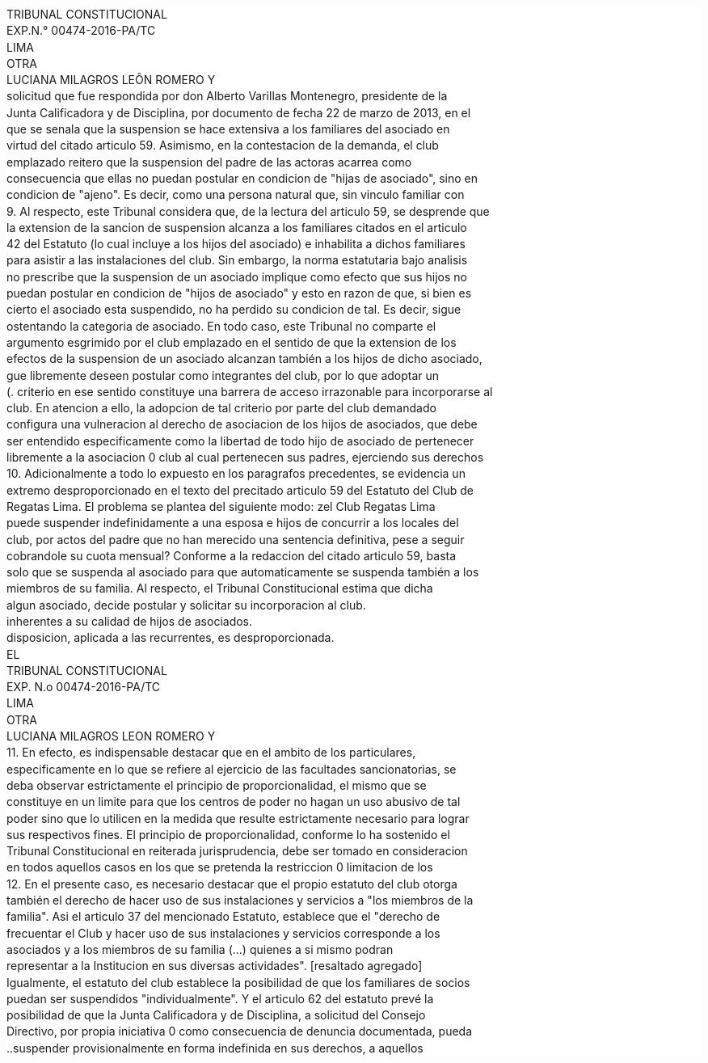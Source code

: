 TRIBUNAL CONSTITUCIONAL  
EXP.N.° 00474-2016-PA/TC  
LIMA  
OTRA  
LUCIANA MILAGROS LEÔN ROMERO Y  
solicitud que fue respondida por don Alberto Varillas Montenegro, presidente de la  
Junta Calificadora y de Disciplina, por documento de fecha 22 de marzo de 2013, en el  
que se senala que la suspension se hace extensiva a los familiares del asociado en  
virtud del citado articulo 59. Asimismo, en la contestacion de la demanda, el club  
emplazado reitero que la suspension del padre de las actoras acarrea como  
consecuencia que ellas no puedan postular en condicion de "hijas de asociado", sino en  
condicion de "ajeno". Es decir, como una persona natural que, sin vinculo familiar con  
9. Al respecto, este Tribunal considera que, de la lectura del articulo 59, se desprende que  
la extension de la sancion de suspension alcanza a los familiares citados en el articulo  
42 del Estatuto (lo cual incluye a los hijos del asociado) e inhabilita a dichos familiares  
para asistir a las instalaciones del club. Sin embargo, la norma estatutaria bajo analisis  
no prescribe que la suspension de un asociado implique como efecto que sus hijos no  
puedan postular en condicion de "hijos de asociado" y esto en razon de que, si bien es  
cierto el asociado esta suspendido, no ha perdido su condicion de tal. Es decir, sigue  
ostentando la categoria de asociado. En todo caso, este Tribunal no comparte el  
argumento esgrimido por el club emplazado en el sentido de que la extension de los  
efectos de la suspension de un asociado alcanzan también a los hijos de dicho asociado,  
gue libremente deseen postular como integrantes del club, por lo que adoptar un  
(. criterio en ese sentido constituye una barrera de acceso irrazonable para incorporarse al  
club. En atencion a ello, la adopcion de tal criterio por parte del club demandado  
configura una vulneracion al derecho de asociacion de los hijos de asociados, que debe  
ser entendido especificamente como la libertad de todo hijo de asociado de pertenecer  
libremente a la asociacion 0 club al cual pertenecen sus padres, ejerciendo sus derechos  
10. Adicionalmente a todo lo expuesto en los paragrafos precedentes, se evidencia un  
extremo desproporcionado en el texto del precitado articulo 59 del Estatuto del Club de  
Regatas Lima. El problema se plantea del siguiente modo: zel Club Regatas Lima  
puede suspender indefinidamente a una esposa e hijos de concurrir a los locales del  
club, por actos del padre que no han merecido una sentencia definitiva, pese a seguir  
cobrandole su cuota mensual? Conforme a la redaccion del citado articulo 59, basta  
solo que se suspenda al asociado para que automaticamente se suspenda también a los  
miembros de su familia. Al respecto, el Tribunal Constitucional estima que dicha  
algun asociado, decide postular y solicitar su incorporacion al club.  
inherentes a su calidad de hijos de asociados.  
disposicion, aplicada a las recurrentes, es desproporcionada.  
EL  
TRIBUNAL CONSTITUCIONAL  
EXP. N.o 00474-2016-PA/TC  
LIMA  
OTRA  
LUCIANA MILAGROS LEON ROMERO Y  
11. En efecto, es indispensable destacar que en el ambito de los particulares,  
especificamente en lo que se refiere al ejercicio de las facultades sancionatorias, se  
deba observar estrictamente el principio de proporcionalidad, el mismo que se  
constituye en un limite para que los centros de poder no hagan un uso abusivo de tal  
poder sino que lo utilicen en la medida que resulte estrictamente necesario para lograr  
sus respectivos fines. El principio de proporcionalidad, conforme lo ha sostenido el  
Tribunal Constitucional en reiterada jurisprudencia, debe ser tomado en consideracion  
en todos aquellos casos en los que se pretenda la restriccion 0 limitacion de los  
12. En el presente caso, es necesario destacar que el propio estatuto del club otorga  
también el derecho de hacer uso de sus instalaciones y servicios a "los miembros de la  
familia". Asi el articulo 37 del mencionado Estatuto, establece que el "derecho de  
frecuentar el Club y hacer uso de sus instalaciones y servicios corresponde a los  
asociados y a los miembros de su familia (...) quienes a si mismo podran  
representar a la Institucion en sus diversas actividades". [resaltado agregado]  
Igualmente, el estatuto del club establece la posibilidad de que los familiares de socios  
puedan ser suspendidos "individualmente". Y el articulo 62 del estatuto prevé la  
posibilidad de que la Junta Calificadora y de Disciplina, a solicitud del Consejo  
Directivo, por propia iniciativa 0 como consecuencia de denuncia documentada, pueda  
..suspender provisionalmente en forma indefinida en sus derechos, a aquellos  